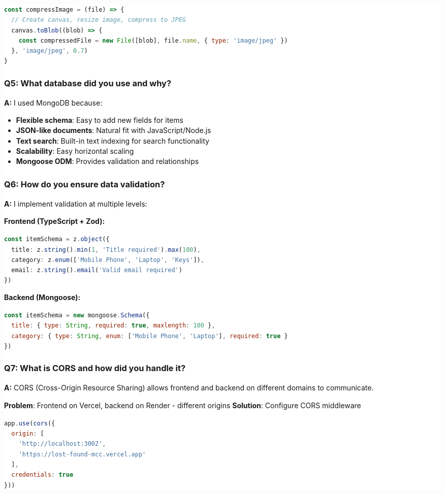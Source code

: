 ```javascript
const compressImage = (file) => {
  // Create canvas, resize image, compress to JPEG
  canvas.toBlob((blob) => {
    const compressedFile = new File([blob], file.name, { type: 'image/jpeg' })
  }, 'image/jpeg', 0.7)
}
```

### **Q5: What database did you use and why?**
**A:** I used MongoDB because:
- **Flexible schema**: Easy to add new fields for items
- **JSON-like documents**: Natural fit with JavaScript/Node.js
- **Text search**: Built-in text indexing for search functionality
- **Scalability**: Easy horizontal scaling
- **Mongoose ODM**: Provides validation and relationships

### **Q6: How do you ensure data validation?**
**A:** I implement validation at multiple levels:

**Frontend (TypeScript + Zod):**
```typescript
const itemSchema = z.object({
  title: z.string().min(1, 'Title required').max(100),
  category: z.enum(['Mobile Phone', 'Laptop', 'Keys']),
  email: z.string().email('Valid email required')
})
```

**Backend (Mongoose):**
```javascript
const itemSchema = new mongoose.Schema({
  title: { type: String, required: true, maxlength: 100 },
  category: { type: String, enum: ['Mobile Phone', 'Laptop'], required: true }
})
```

### **Q7: What is CORS and how did you handle it?**
**A:** CORS (Cross-Origin Resource Sharing) allows frontend and backend on different domains to communicate.

**Problem**: Frontend on Vercel, backend on Render - different origins
**Solution**: Configure CORS middleware

```javascript
app.use(cors({
  origin: [
    'http://localhost:3002',
    'https://lost-found-mcc.vercel.app'
  ],
  credentials: true
}))
```
